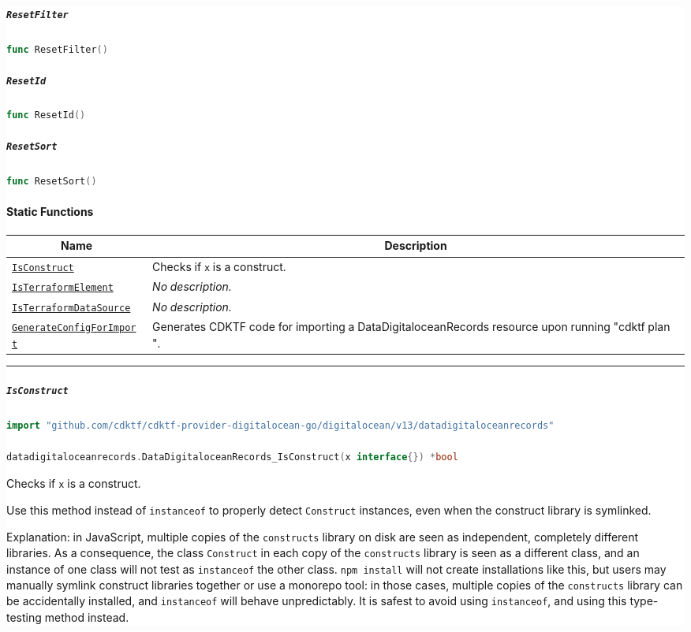 ##### `ResetFilter` <a name="ResetFilter" id="@cdktf/provider-digitalocean.dataDigitaloceanRecords.DataDigitaloceanRecords.resetFilter"></a>

```go
func ResetFilter()
```

##### `ResetId` <a name="ResetId" id="@cdktf/provider-digitalocean.dataDigitaloceanRecords.DataDigitaloceanRecords.resetId"></a>

```go
func ResetId()
```

##### `ResetSort` <a name="ResetSort" id="@cdktf/provider-digitalocean.dataDigitaloceanRecords.DataDigitaloceanRecords.resetSort"></a>

```go
func ResetSort()
```

#### Static Functions <a name="Static Functions" id="Static Functions"></a>

| **Name** | **Description** |
| --- | --- |
| <code><a href="#@cdktf/provider-digitalocean.dataDigitaloceanRecords.DataDigitaloceanRecords.isConstruct">IsConstruct</a></code> | Checks if `x` is a construct. |
| <code><a href="#@cdktf/provider-digitalocean.dataDigitaloceanRecords.DataDigitaloceanRecords.isTerraformElement">IsTerraformElement</a></code> | *No description.* |
| <code><a href="#@cdktf/provider-digitalocean.dataDigitaloceanRecords.DataDigitaloceanRecords.isTerraformDataSource">IsTerraformDataSource</a></code> | *No description.* |
| <code><a href="#@cdktf/provider-digitalocean.dataDigitaloceanRecords.DataDigitaloceanRecords.generateConfigForImport">GenerateConfigForImport</a></code> | Generates CDKTF code for importing a DataDigitaloceanRecords resource upon running "cdktf plan <stack-name>". |

---

##### `IsConstruct` <a name="IsConstruct" id="@cdktf/provider-digitalocean.dataDigitaloceanRecords.DataDigitaloceanRecords.isConstruct"></a>

```go
import "github.com/cdktf/cdktf-provider-digitalocean-go/digitalocean/v13/datadigitaloceanrecords"

datadigitaloceanrecords.DataDigitaloceanRecords_IsConstruct(x interface{}) *bool
```

Checks if `x` is a construct.

Use this method instead of `instanceof` to properly detect `Construct`
instances, even when the construct library is symlinked.

Explanation: in JavaScript, multiple copies of the `constructs` library on
disk are seen as independent, completely different libraries. As a
consequence, the class `Construct` in each copy of the `constructs` library
is seen as a different class, and an instance of one class will not test as
`instanceof` the other class. `npm install` will not create installations
like this, but users may manually symlink construct libraries together or
use a monorepo tool: in those cases, multiple copies of the `constructs`
library can be accidentally installed, and `instanceof` will behave
unpredictably. It is safest to avoid using `instanceof`, and using
this type-testing method instead.
